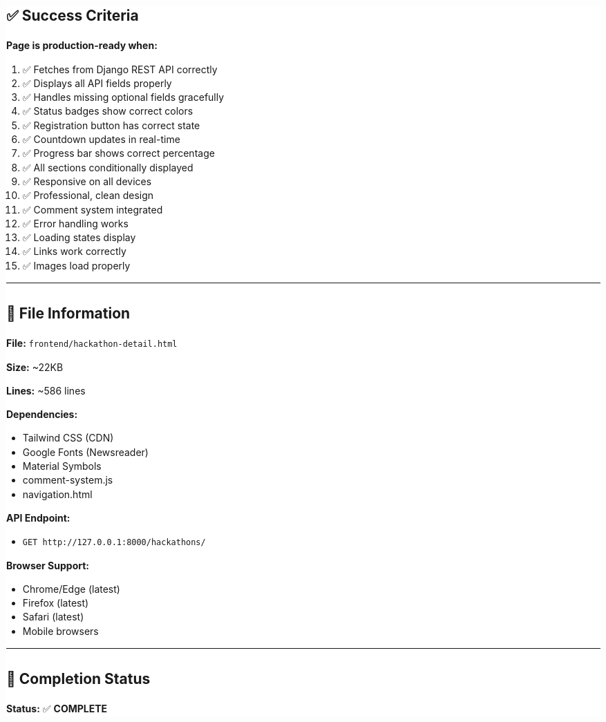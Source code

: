 
## ✅ Success Criteria

**Page is production-ready when:**

1. ✅ Fetches from Django REST API correctly
2. ✅ Displays all API fields properly
3. ✅ Handles missing optional fields gracefully
4. ✅ Status badges show correct colors
5. ✅ Registration button has correct state
6. ✅ Countdown updates in real-time
7. ✅ Progress bar shows correct percentage
8. ✅ All sections conditionally displayed
9. ✅ Responsive on all devices
10. ✅ Professional, clean design
11. ✅ Comment system integrated
12. ✅ Error handling works
13. ✅ Loading states display
14. ✅ Links work correctly
15. ✅ Images load properly

---

## 📝 File Information

**File:** `frontend/hackathon-detail.html`

**Size:** ~22KB

**Lines:** ~586 lines

**Dependencies:**

- Tailwind CSS (CDN)
- Google Fonts (Newsreader)
- Material Symbols
- comment-system.js
- navigation.html

**API Endpoint:**

- `GET http://127.0.0.1:8000/hackathons/`

**Browser Support:**

- Chrome/Edge (latest)
- Firefox (latest)
- Safari (latest)
- Mobile browsers

---

## 🎉 Completion Status

**Status:** ✅ **COMPLETE**
